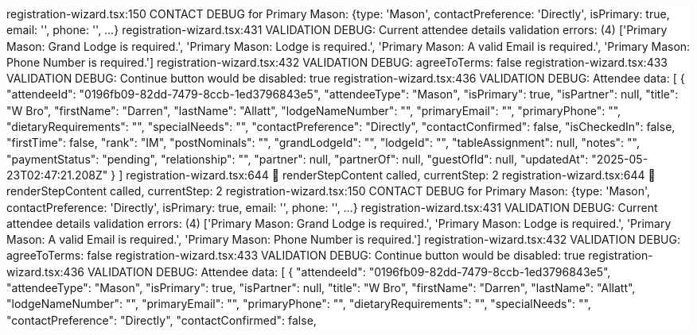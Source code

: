 registration-wizard.tsx:150 CONTACT DEBUG for Primary Mason: {type: 'Mason', contactPreference: 'Directly', isPrimary: true, email: '', phone: '', …}
registration-wizard.tsx:431 VALIDATION DEBUG: Current attendee details validation errors: (4) ['Primary Mason: Grand Lodge is required.', 'Primary Mason: Lodge is required.', 'Primary Mason: A valid Email is required.', 'Primary Mason: Phone Number is required.']
registration-wizard.tsx:432 VALIDATION DEBUG: agreeToTerms: false
registration-wizard.tsx:433 VALIDATION DEBUG: Continue button would be disabled: true
registration-wizard.tsx:436 VALIDATION DEBUG: Attendee data: [
  {
    "attendeeId": "0196fb09-82dd-7479-8ccb-1ed3796843e5",
    "attendeeType": "Mason",
    "isPrimary": true,
    "isPartner": null,
    "title": "W Bro",
    "firstName": "Darren",
    "lastName": "Allatt",
    "lodgeNameNumber": "",
    "primaryEmail": "",
    "primaryPhone": "",
    "dietaryRequirements": "",
    "specialNeeds": "",
    "contactPreference": "Directly",
    "contactConfirmed": false,
    "isCheckedIn": false,
    "firstTime": false,
    "rank": "IM",
    "postNominals": "",
    "grandLodgeId": "",
    "lodgeId": "",
    "tableAssignment": null,
    "notes": "",
    "paymentStatus": "pending",
    "relationship": "",
    "partner": null,
    "partnerOf": null,
    "guestOfId": null,
    "updatedAt": "2025-05-23T02:47:21.208Z"
  }
]
registration-wizard.tsx:644 🎯 renderStepContent called, currentStep: 2
registration-wizard.tsx:644 🎯 renderStepContent called, currentStep: 2
registration-wizard.tsx:150 CONTACT DEBUG for Primary Mason: {type: 'Mason', contactPreference: 'Directly', isPrimary: true, email: '', phone: '', …}
registration-wizard.tsx:431 VALIDATION DEBUG: Current attendee details validation errors: (4) ['Primary Mason: Grand Lodge is required.', 'Primary Mason: Lodge is required.', 'Primary Mason: A valid Email is required.', 'Primary Mason: Phone Number is required.']
registration-wizard.tsx:432 VALIDATION DEBUG: agreeToTerms: false
registration-wizard.tsx:433 VALIDATION DEBUG: Continue button would be disabled: true
registration-wizard.tsx:436 VALIDATION DEBUG: Attendee data: [
  {
    "attendeeId": "0196fb09-82dd-7479-8ccb-1ed3796843e5",
    "attendeeType": "Mason",
    "isPrimary": true,
    "isPartner": null,
    "title": "W Bro",
    "firstName": "Darren",
    "lastName": "Allatt",
    "lodgeNameNumber": "",
    "primaryEmail": "",
    "primaryPhone": "",
    "dietaryRequirements": "",
    "specialNeeds": "",
    "contactPreference": "Directly",
    "contactConfirmed": false,